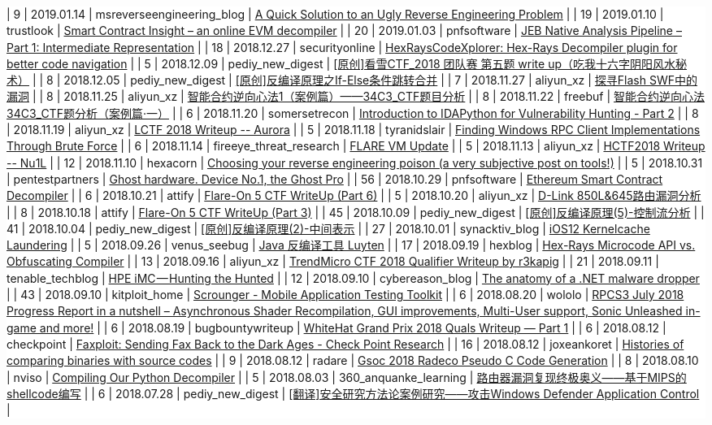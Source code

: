 | 9 | 2019.01.14 | msreverseengineering_blog | [A Quick Solution to an Ugly Reverse Engineering Problem](https://www.msreverseengineering.com/blog/2019/1/14/a-quick-solution-to-an-ugly-reverse-engineering-problem) |
| 19 | 2019.01.10 | trustlook | [Smart Contract Insight – an online EVM decompiler](https://blog.trustlook.com/2019/01/10/smart-contract-insight-an-online-evm-decompiler/) |
| 20 | 2019.01.03 | pnfsoftware | [JEB Native Analysis Pipeline – Part 1: Intermediate Representation](https://www.pnfsoftware.com/blog/jeb-native-pipeline-intermediate-representation/) |
| 18 | 2018.12.27 | securityonline | [HexRaysCodeXplorer: Hex-Rays Decompiler plugin for better code navigation](https://securityonline.info/codexplorer/) |
| 5 | 2018.12.09 | pediy_new_digest | [[原创]看雪CTF_2018 团队赛 第五题 write up（吃我十六字阴阳风水秘术）](https://bbs.pediy.com/thread-248308.htm) |
| 8 | 2018.12.05 | pediy_new_digest | [[原创]反编译原理之If-Else条件跳转合并](https://bbs.pediy.com/thread-248211.htm) |
| 7 | 2018.11.27 | aliyun_xz | [探寻Flash SWF中的漏洞](https://xz.aliyun.com/t/3414) |
| 8 | 2018.11.25 | aliyun_xz | [智能合约逆向心法1（案例篇）——34C3_CTF题目分析](https://xz.aliyun.com/t/3391) |
| 8 | 2018.11.22 | freebuf | [智能合约逆向心法34C3_CTF题分析（案例篇·一）](https://www.freebuf.com/articles/blockchain-articles/190109.html) |
| 6 | 2018.11.20 | somersetrecon | [Introduction to IDAPython for Vulnerability Hunting - Part 2](http://www.somersetrecon.com/blog/2018/8/2/idapython-part-2) |
| 8 | 2018.11.19 | aliyun_xz | [LCTF 2018 Writeup -- Aurora](https://xz.aliyun.com/t/3340) |
| 5 | 2018.11.18 | tyranidslair | [Finding Windows RPC Client Implementations Through Brute Force](https://tyranidslair.blogspot.com/2018/11/finding-windows-rpc-client.html) |
| 6 | 2018.11.14 | fireeye_threat_research | [FLARE VM Update](https://www.fireeye.com/blog/threat-research/2018/11/flare-vm-update.html) |
| 5 | 2018.11.13 | aliyun_xz | [HCTF2018 Writeup -- Nu1L](https://xz.aliyun.com/t/3261) |
| 12 | 2018.11.10 | hexacorn | [Choosing your reverse engineering poison (a very subjective post on tools!)](http://www.hexacorn.com/blog/2018/11/10/choosing-your-reverse-engineering-poison-a-very-subjective-post-on-tools/) |
| 5 | 2018.10.31 | pentestpartners | [Ghost hardware. Device No.1, the Ghost Pro](https://www.pentestpartners.com/security-blog/ghost-hardware-device-no-1-the-ghost-pro/) |
| 56 | 2018.10.29 | pnfsoftware | [Ethereum Smart Contract Decompiler](https://www.pnfsoftware.com/blog/ethereum-smart-contract-decompiler/) |
| 6 | 2018.10.21 | attify | [Flare-On 5 CTF WriteUp (Part 6)](https://blog.attify.com/flare-on-5-writeup-part6/) |
| 5 | 2018.10.20 | aliyun_xz | [D-Link 850L&645路由漏洞分析](https://xz.aliyun.com/t/2941) |
| 8 | 2018.10.18 | attify | [Flare-On 5 CTF WriteUp (Part 3)](https://blog.attify.com/flare-on-5-writeup-part3/) |
| 45 | 2018.10.09 | pediy_new_digest | [[原创]反编译原理(5)-控制流分析](https://bbs.pediy.com/thread-247201.htm) |
| 41 | 2018.10.04 | pediy_new_digest | [[原创]反编译原理(2)-中间表示](https://bbs.pediy.com/thread-247121.htm) |
| 27 | 2018.10.01 | synacktiv_blog | [iOS12 Kernelcache Laundering](https://www.synacktiv.com/posts/exploit/ios12-kernelcache-laundering.html) |
| 5 | 2018.09.26 | venus_seebug | [Java 反编译工具 Luyten](https://paper.seebug.org/710/) |
| 17 | 2018.09.19 | hexblog | [Hex-Rays Microcode API vs. Obfuscating Compiler](http://www.hexblog.com/?p=1248) |
| 13 | 2018.09.16 | aliyun_xz | [TrendMicro CTF 2018 Qualifier Writeup by r3kapig](https://xz.aliyun.com/t/2750) |
| 21 | 2018.09.11 | tenable_techblog | [HPE iMC — Hunting the Hunted](https://medium.com/p/2619889802ab) |
| 12 | 2018.09.10 | cybereason_blog | [The anatomy of a .NET malware dropper](https://www.cybereason.com/blog/.net-malware-dropper) |
| 43 | 2018.09.10 | kitploit_home | [Scrounger - Mobile Application Testing Toolkit](https://www.kitploit.com/2018/09/scrounger-mobile-application-testing.html) |
| 6 | 2018.08.20 | wololo | [RPCS3 July 2018 Progress Report in a nutshell – Asynchronous Shader Recompilation, GUI improvements, Multi-User support, Sonic Unleashed in-game and more!](http://wololo.net/2018/08/20/rpcs3-july-2018-progress-report-in-a-nutshell-asynchronous-shader-recompilation-gui-improvements-multi-user-support-sonic-unleashed-in-game-and-more/) |
| 6 | 2018.08.19 | bugbountywriteup | [WhiteHat Grand Prix 2018 Quals Writeup — Part 1](https://medium.com/p/f299f9126bbb) |
| 6 | 2018.08.12 | checkpoint | [Faxploit: Sending Fax Back to the Dark Ages - Check Point Research](https://research.checkpoint.com/sending-fax-back-to-the-dark-ages/) |
| 16 | 2018.08.12 | joxeankoret | [Histories of comparing binaries with source codes](http://joxeankoret.com/blog/2018/08/12/histories-of-comparing-binaries-with-source-codes/) |
| 9 | 2018.08.12 | radare | [Gsoc 2018 Radeco Pseudo C Code Generation](http://radare.today/posts/gsoc_2018_radeco_pseudo_c_code_generation/) |
| 8 | 2018.08.10 | nviso | [Compiling Our Python Decompiler](https://blog.nviso.be/2018/08/10/compiling-our-python-decompiler/) |
| 5 | 2018.08.03 | 360_anquanke_learning | [路由器漏洞复现终极奥义——基于MIPS的shellcode编写](https://www.anquanke.com/post/id/153725/) |
| 6 | 2018.07.28 | pediy_new_digest | [[翻译]安全研究方法论案例研究——攻击Windows Defender Application Control](https://bbs.pediy.com/thread-230150.htm) |